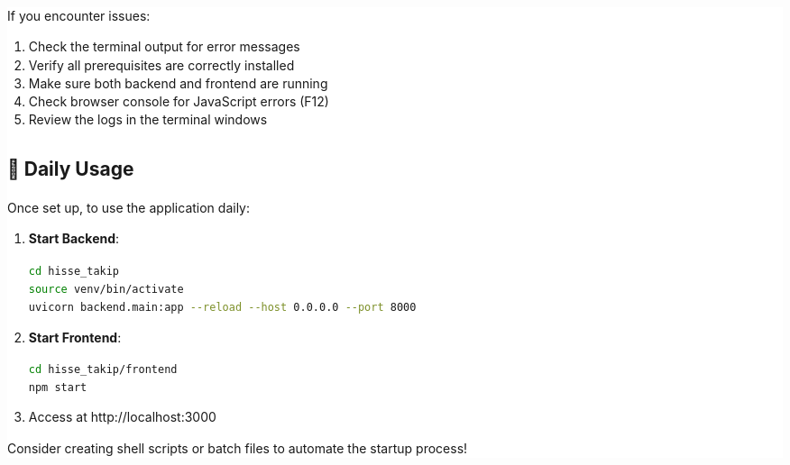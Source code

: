 If you encounter issues:

1. Check the terminal output for error messages
2. Verify all prerequisites are correctly installed
3. Make sure both backend and frontend are running
4. Check browser console for JavaScript errors (F12)
5. Review the logs in the terminal windows

## 🔄 Daily Usage

Once set up, to use the application daily:

1. **Start Backend**:
   ```bash
   cd hisse_takip
   source venv/bin/activate
   uvicorn backend.main:app --reload --host 0.0.0.0 --port 8000
   ```

2. **Start Frontend**:
   ```bash
   cd hisse_takip/frontend
   npm start
   ```

3. Access at http://localhost:3000

Consider creating shell scripts or batch files to automate the startup process! 